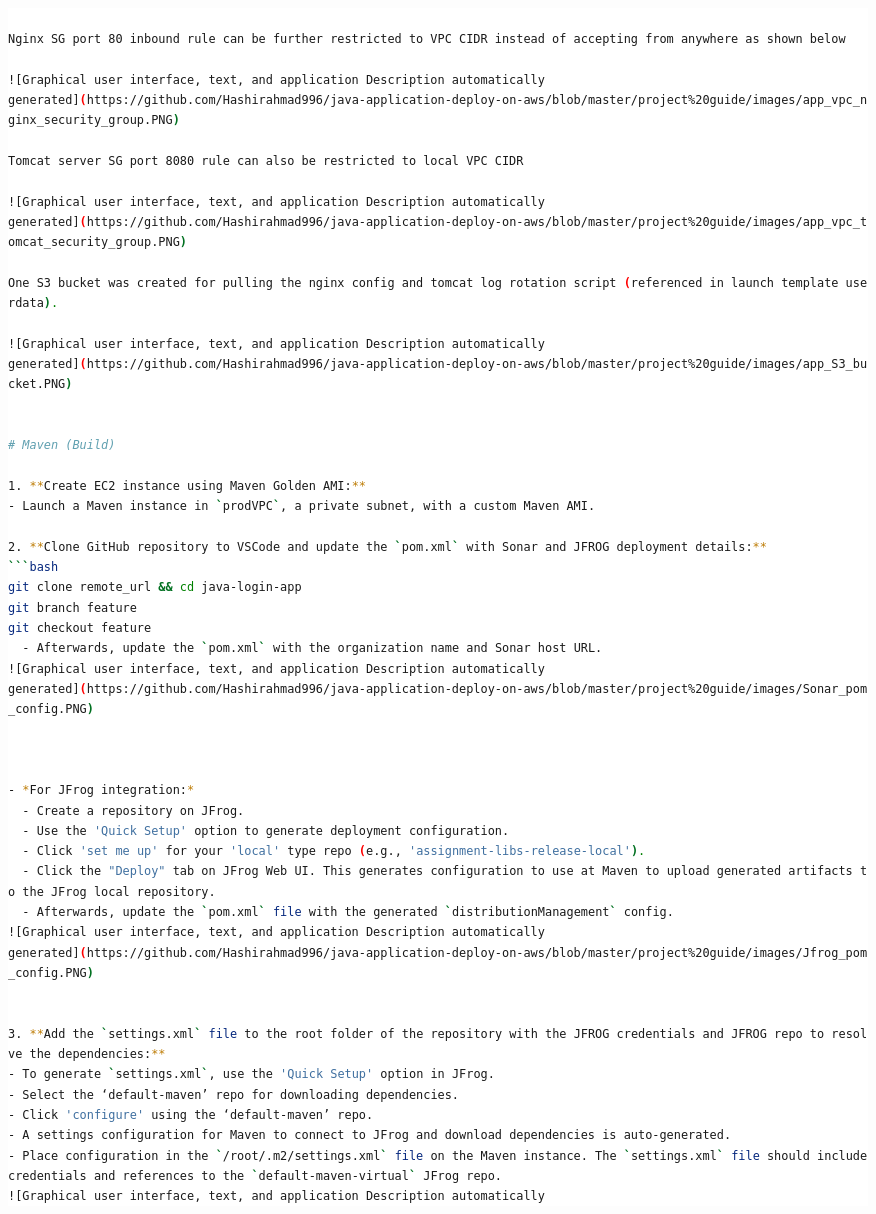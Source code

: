    ```bash

Nginx SG port 80 inbound rule can be further restricted to VPC CIDR instead of accepting from anywhere as shown below

![Graphical user interface, text, and application Description automatically
generated](https://github.com/Hashirahmad996/java-application-deploy-on-aws/blob/master/project%20guide/images/app_vpc_nginx_security_group.PNG)

Tomcat server SG port 8080 rule can also be restricted to local VPC CIDR

![Graphical user interface, text, and application Description automatically
generated](https://github.com/Hashirahmad996/java-application-deploy-on-aws/blob/master/project%20guide/images/app_vpc_tomcat_security_group.PNG)

One S3 bucket was created for pulling the nginx config and tomcat log rotation script (referenced in launch template userdata).

![Graphical user interface, text, and application Description automatically
generated](https://github.com/Hashirahmad996/java-application-deploy-on-aws/blob/master/project%20guide/images/app_S3_bucket.PNG)


# Maven (Build)

1. **Create EC2 instance using Maven Golden AMI:**
   - Launch a Maven instance in `prodVPC`, a private subnet, with a custom Maven AMI.

2. **Clone GitHub repository to VSCode and update the `pom.xml` with Sonar and JFROG deployment details:**
   ```bash
   git clone remote_url && cd java-login-app
   git branch feature
   git checkout feature
     - Afterwards, update the `pom.xml` with the organization name and Sonar host URL.
![Graphical user interface, text, and application Description automatically
generated](https://github.com/Hashirahmad996/java-application-deploy-on-aws/blob/master/project%20guide/images/Sonar_pom_config.PNG)



   - *For JFrog integration:*
     - Create a repository on JFrog.
     - Use the 'Quick Setup' option to generate deployment configuration.
     - Click 'set me up' for your 'local' type repo (e.g., 'assignment-libs-release-local').
     - Click the "Deploy" tab on JFrog Web UI. This generates configuration to use at Maven to upload generated artifacts to the JFrog local repository.
     - Afterwards, update the `pom.xml` file with the generated `distributionManagement` config.
![Graphical user interface, text, and application Description automatically
generated](https://github.com/Hashirahmad996/java-application-deploy-on-aws/blob/master/project%20guide/images/Jfrog_pom_config.PNG)


3. **Add the `settings.xml` file to the root folder of the repository with the JFROG credentials and JFROG repo to resolve the dependencies:**
   - To generate `settings.xml`, use the 'Quick Setup' option in JFrog.
   - Select the ‘default-maven’ repo for downloading dependencies.
   - Click 'configure' using the ‘default-maven’ repo.
   - A settings configuration for Maven to connect to JFrog and download dependencies is auto-generated.
   - Place configuration in the `/root/.m2/settings.xml` file on the Maven instance. The `settings.xml` file should include credentials and references to the `default-maven-virtual` JFrog repo.
![Graphical user interface, text, and application Description automatically
   ```